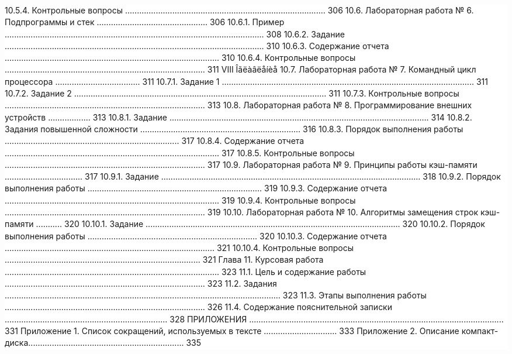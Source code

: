 10.5.4. Контрольные вопросы ..................................................................................... 306
10.6. Лабораторная работа № 6. Подпрограммы и стек ............................................... 306
10.6.1. Пример .............................................................................................................. 308
10.6.2. Задание .............................................................................................................. 310
10.6.3. Содержание отчета ........................................................................................... 310
10.6.4. Контрольные вопросы ..................................................................................... 311
VIII Îãëàâëåíèå
10.7. Лабораторная работа № 7. Командный цикл процессора .................................... 311
10.7.1. Задание 1 ........................................................................................................... 311
10.7.2. Задание 2 ........................................................................................................... 311
10.7.3. Контрольные вопросы ..................................................................................... 313
10.8. Лабораторная работа № 8. Программирование внешних устройств .................. 313
10.8.1. Задание .............................................................................................................. 314
10.8.2. Задания повышенной сложности .................................................................... 316
10.8.3. Порядок выполнения работы .......................................................................... 317
10.8.4. Содержание отчета ........................................................................................... 317
10.8.5. Контрольные вопросы ..................................................................................... 317
10.9. Лабораторная работа № 9. Принципы работы кэш-памяти ................................. 317
10.9.1. Задание .............................................................................................................. 318
10.9.2. Порядок выполнения работы .......................................................................... 319
10.9.3. Содержание отчета ........................................................................................... 319
10.9.4. Контрольные вопросы ..................................................................................... 319
10.10. Лабораторная работа № 10. Алгоритмы замещения строк кэш-памяти ........... 320
10.10.1. Задание ............................................................................................................ 320
10.10.2. Порядок выполнения работы ........................................................................ 320
10.10.3. Содержание отчета ......................................................................................... 321
10.10.4. Контрольные вопросы ................................................................................... 321
Глава 11. Курсовая работа ........................................................................................... 323
11.1. Цель и содержание работы ..................................................................................... 323
11.2. Задания ..................................................................................................................... 323
11.3. Этапы выполнения работы ..................................................................................... 326
11.4. Содержание пояснительной записки ..................................................................... 328
ПРИЛОЖЕНИЯ ............................................................................................................ 331
Приложение 1. Список сокращений, используемых в тексте ............................... 333
Приложение 2. Описание компакт-диска.................................................................. 335